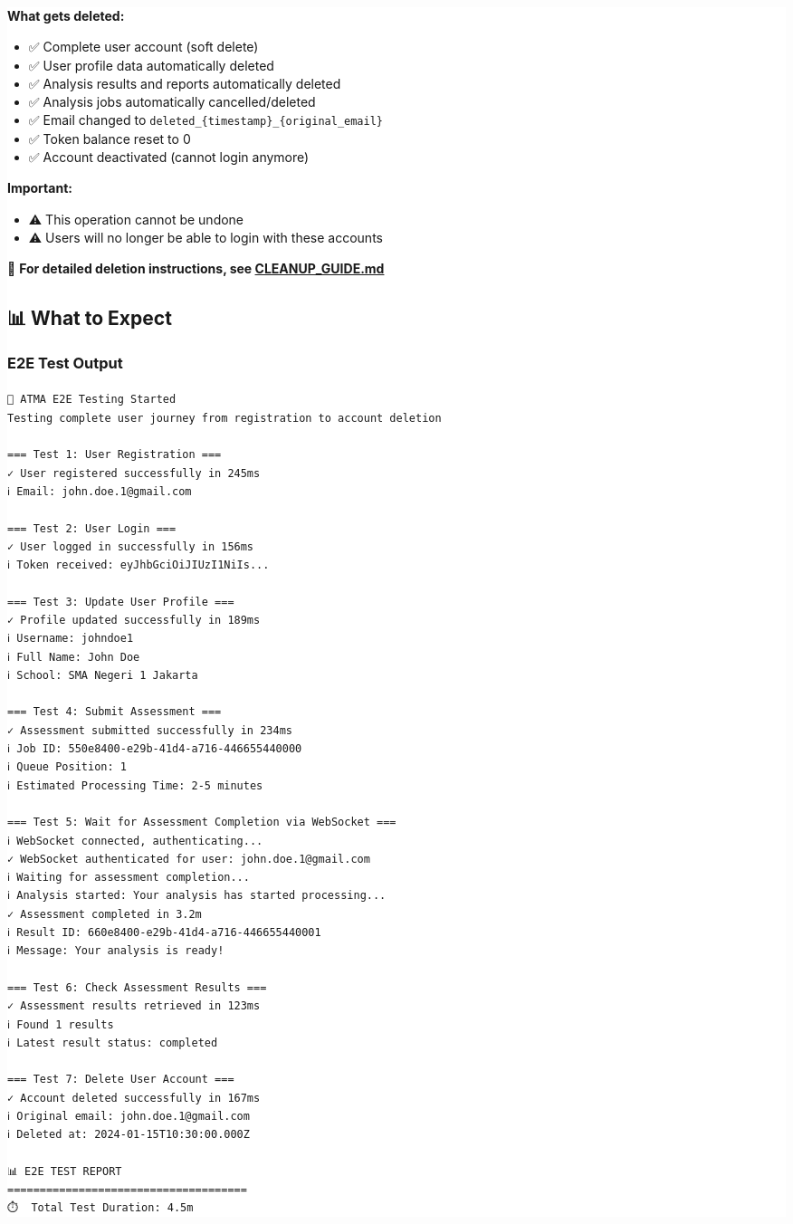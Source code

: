 **What gets deleted:**
- ✅ Complete user account (soft delete)
- ✅ User profile data automatically deleted
- ✅ Analysis results and reports automatically deleted
- ✅ Analysis jobs automatically cancelled/deleted
- ✅ Email changed to `deleted_{timestamp}_{original_email}`
- ✅ Token balance reset to 0
- ✅ Account deactivated (cannot login anymore)

**Important:**
- ⚠️ This operation cannot be undone
- ⚠️ Users will no longer be able to login with these accounts

📖 **For detailed deletion instructions, see [CLEANUP_GUIDE.md](CLEANUP_GUIDE.md)**

## 📊 What to Expect

### E2E Test Output
```
🧪 ATMA E2E Testing Started
Testing complete user journey from registration to account deletion

=== Test 1: User Registration ===
✓ User registered successfully in 245ms
ℹ Email: john.doe.1@gmail.com

=== Test 2: User Login ===
✓ User logged in successfully in 156ms
ℹ Token received: eyJhbGciOiJIUzI1NiIs...

=== Test 3: Update User Profile ===
✓ Profile updated successfully in 189ms
ℹ Username: johndoe1
ℹ Full Name: John Doe
ℹ School: SMA Negeri 1 Jakarta

=== Test 4: Submit Assessment ===
✓ Assessment submitted successfully in 234ms
ℹ Job ID: 550e8400-e29b-41d4-a716-446655440000
ℹ Queue Position: 1
ℹ Estimated Processing Time: 2-5 minutes

=== Test 5: Wait for Assessment Completion via WebSocket ===
ℹ WebSocket connected, authenticating...
✓ WebSocket authenticated for user: john.doe.1@gmail.com
ℹ Waiting for assessment completion...
ℹ Analysis started: Your analysis has started processing...
✓ Assessment completed in 3.2m
ℹ Result ID: 660e8400-e29b-41d4-a716-446655440001
ℹ Message: Your analysis is ready!

=== Test 6: Check Assessment Results ===
✓ Assessment results retrieved in 123ms
ℹ Found 1 results
ℹ Latest result status: completed

=== Test 7: Delete User Account ===
✓ Account deleted successfully in 167ms
ℹ Original email: john.doe.1@gmail.com
ℹ Deleted at: 2024-01-15T10:30:00.000Z

📊 E2E TEST REPORT
=====================================
⏱️  Total Test Duration: 4.5m
```